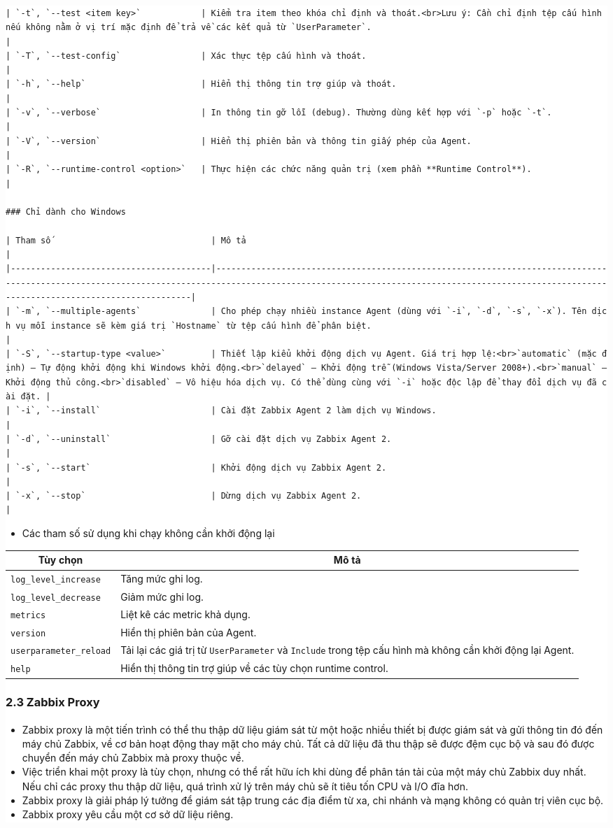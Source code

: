 	| `-t`, `--test <item key>`            | Kiểm tra item theo khóa chỉ định và thoát.<br>Lưu ý: Cần chỉ định tệp cấu hình nếu không nằm ở vị trí mặc định để trả về các kết quả từ `UserParameter`.                                                                                    |
	| `-T`, `--test-config`                | Xác thực tệp cấu hình và thoát.                                                                                                                                                                                                           |
	| `-h`, `--help`                       | Hiển thị thông tin trợ giúp và thoát.                                                                                                                                                                                                     |
	| `-v`, `--verbose`                    | In thông tin gỡ lỗi (debug). Thường dùng kết hợp với `-p` hoặc `-t`.                                                                                                                                                                      |
	| `-V`, `--version`                    | Hiển thị phiên bản và thông tin giấy phép của Agent.                                                                                                                                                                                       |
	| `-R`, `--runtime-control <option>`   | Thực hiện các chức năng quản trị (xem phần **Runtime Control**).                                                                                                                                                                          |

	### Chỉ dành cho Windows

	| Tham số                                | Mô tả                                                                                                                                                                                                                                   |
	|----------------------------------------|-------------------------------------------------------------------------------------------------------------------------------------------------------------------------------------------------------------------------------------------|
	| `-m`, `--multiple-agents`              | Cho phép chạy nhiều instance Agent (dùng với `-i`, `-d`, `-s`, `-x`). Tên dịch vụ mỗi instance sẽ kèm giá trị `Hostname` từ tệp cấu hình để phân biệt.                                                                                     |
	| `-S`, `--startup-type <value>`         | Thiết lập kiểu khởi động dịch vụ Agent. Giá trị hợp lệ:<br>`automatic` (mặc định) – Tự động khởi động khi Windows khởi động.<br>`delayed` – Khởi động trễ (Windows Vista/Server 2008+).<br>`manual` – Khởi động thủ công.<br>`disabled` – Vô hiệu hóa dịch vụ. Có thể dùng cùng với `-i` hoặc độc lập để thay đổi dịch vụ đã cài đặt. |
	| `-i`, `--install`                      | Cài đặt Zabbix Agent 2 làm dịch vụ Windows.                                                                                                                                                                                                 |
	| `-d`, `--uninstall`                    | Gỡ cài đặt dịch vụ Zabbix Agent 2.                                                                                                                                                                                                          |
	| `-s`, `--start`                        | Khởi động dịch vụ Zabbix Agent 2.                                                                                                                                                                                                           |
	| `-x`, `--stop`                         | Dừng dịch vụ Zabbix Agent 2.                                                                                                                                                                                                                |

- Các tham số sử dụng khi chạy không cần khởi động lại 

| Tùy chọn                 | Mô tả                                                                                                   |
|--------------------------|---------------------------------------------------------------------------------------------------------|
| `log_level_increase`     | Tăng mức ghi log.                                                                                       |
| `log_level_decrease`     | Giảm mức ghi log.                                                                                       |
| `metrics`                | Liệt kê các metric khả dụng.                                                                            |
| `version`                | Hiển thị phiên bản của Agent.                                                                            |
| `userparameter_reload`   | Tải lại các giá trị từ `UserParameter` và `Include` trong tệp cấu hình mà không cần khởi động lại Agent. |
| `help`                   | Hiển thị thông tin trợ giúp về các tùy chọn runtime control.                                             |

<a name="23-zabbix-proxy"></a>
### 2.3 Zabbix Proxy  
- Zabbix proxy là một tiến trình có thể thu thập dữ liệu giám sát từ một hoặc nhiều thiết bị được giám sát và gửi thông tin đó đến máy chủ Zabbix, về cơ bản hoạt động thay mặt cho máy chủ. Tất cả dữ liệu đã thu thập sẽ được đệm cục bộ và sau đó được chuyển đến máy chủ Zabbix mà proxy thuộc về.
- Việc triển khai một proxy là tùy chọn, nhưng có thể rất hữu ích khi dùng để phân tán tải của một máy chủ Zabbix duy nhất. Nếu chỉ các proxy thu thập dữ liệu, quá trình xử lý trên máy chủ sẽ ít tiêu tốn CPU và I/O đĩa hơn.
- Zabbix proxy là giải pháp lý tưởng để giám sát tập trung các địa điểm từ xa, chi nhánh và mạng không có quản trị viên cục bộ.
- Zabbix proxy yêu cầu một cơ sở dữ liệu riêng.
